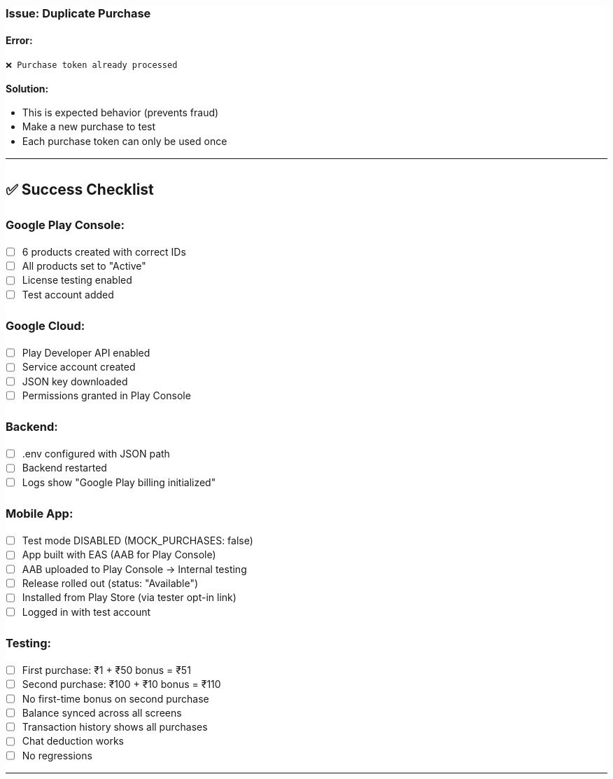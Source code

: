 
### Issue: Duplicate Purchase

**Error:**
```
❌ Purchase token already processed
```

**Solution:**
- This is expected behavior (prevents fraud)
- Make a new purchase to test
- Each purchase token can only be used once

---

## ✅ Success Checklist

### Google Play Console:
- [ ] 6 products created with correct IDs
- [ ] All products set to "Active"
- [ ] License testing enabled
- [ ] Test account added

### Google Cloud:
- [ ] Play Developer API enabled
- [ ] Service account created
- [ ] JSON key downloaded
- [ ] Permissions granted in Play Console

### Backend:
- [ ] .env configured with JSON path
- [ ] Backend restarted
- [ ] Logs show "Google Play billing initialized"

### Mobile App:
- [ ] Test mode DISABLED (MOCK_PURCHASES: false)
- [ ] App built with EAS (AAB for Play Console)
- [ ] AAB uploaded to Play Console → Internal testing
- [ ] Release rolled out (status: "Available")
- [ ] Installed from Play Store (via tester opt-in link)
- [ ] Logged in with test account

### Testing:
- [ ] First purchase: ₹1 + ₹50 bonus = ₹51
- [ ] Second purchase: ₹100 + ₹10 bonus = ₹110
- [ ] No first-time bonus on second purchase
- [ ] Balance synced across all screens
- [ ] Transaction history shows all purchases
- [ ] Chat deduction works
- [ ] No regressions

---